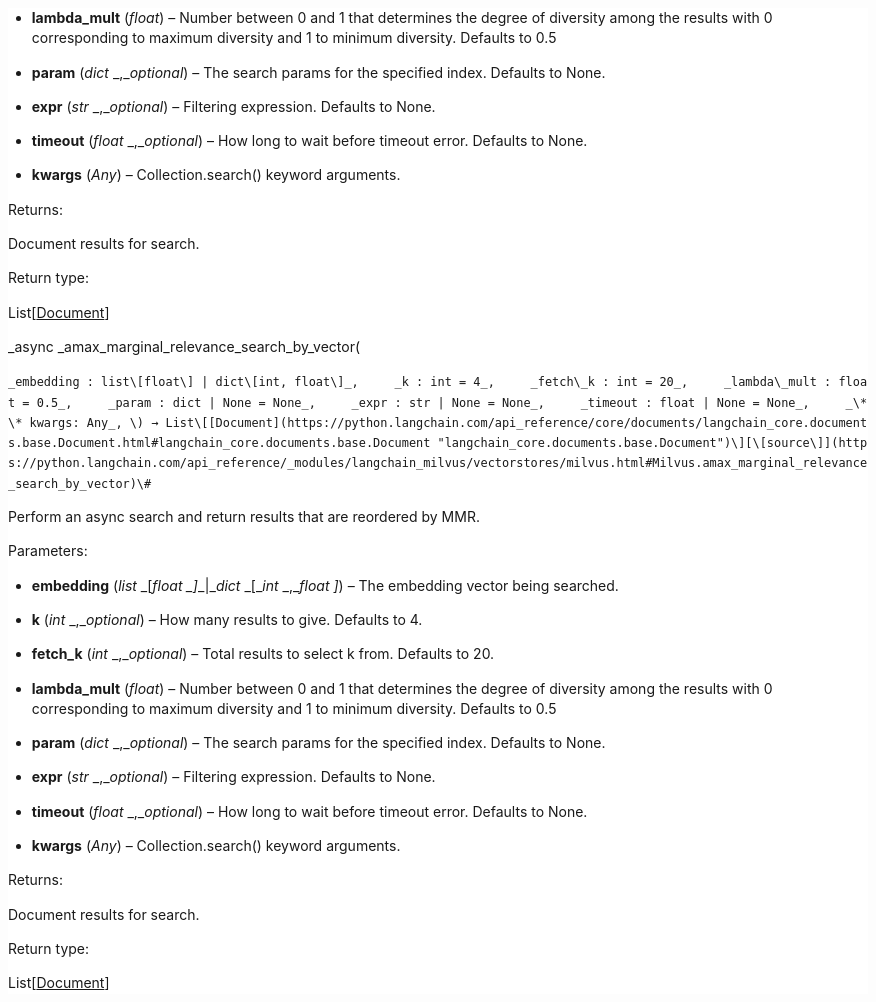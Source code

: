   * **lambda\_mult** \(_float_\) – Number between 0 and 1 that determines the degree of diversity among the results with 0 corresponding to maximum diversity and 1 to minimum diversity. Defaults to 0.5

  * **param** \(_dict_ _,__optional_\) – The search params for the specified index. Defaults to None.

  * **expr** \(_str_ _,__optional_\) – Filtering expression. Defaults to None.

  * **timeout** \(_float_ _,__optional_\) – How long to wait before timeout error. Defaults to None.

  * **kwargs** \(_Any_\) – Collection.search\(\) keyword arguments.

Returns:     

Document results for search.

Return type:     

List\[[Document](https://python.langchain.com/api_reference/core/documents/langchain_core.documents.base.Document.html#langchain_core.documents.base.Document "langchain_core.documents.base.Document")\]

_async _amax\_marginal\_relevance\_search\_by\_vector\(

    _embedding : list\[float\] | dict\[int, float\]_,     _k : int = 4_,     _fetch\_k : int = 20_,     _lambda\_mult : float = 0.5_,     _param : dict | None = None_,     _expr : str | None = None_,     _timeout : float | None = None_,     _\*\* kwargs: Any_, \) → List\[[Document](https://python.langchain.com/api_reference/core/documents/langchain_core.documents.base.Document.html#langchain_core.documents.base.Document "langchain_core.documents.base.Document")\][\[source\]](https://python.langchain.com/api_reference/_modules/langchain_milvus/vectorstores/milvus.html#Milvus.amax_marginal_relevance_search_by_vector)\#     

Perform an async search and return results that are reordered by MMR.

Parameters:     

  * **embedding** \(_list_ _\[__float_ _\]__|__dict_ _\[__int_ _,__float_ _\]_\) – The embedding vector being searched.

  * **k** \(_int_ _,__optional_\) – How many results to give. Defaults to 4.

  * **fetch\_k** \(_int_ _,__optional_\) – Total results to select k from. Defaults to 20.

  * **lambda\_mult** \(_float_\) – Number between 0 and 1 that determines the degree of diversity among the results with 0 corresponding to maximum diversity and 1 to minimum diversity. Defaults to 0.5

  * **param** \(_dict_ _,__optional_\) – The search params for the specified index. Defaults to None.

  * **expr** \(_str_ _,__optional_\) – Filtering expression. Defaults to None.

  * **timeout** \(_float_ _,__optional_\) – How long to wait before timeout error. Defaults to None.

  * **kwargs** \(_Any_\) – Collection.search\(\) keyword arguments.

Returns:     

Document results for search.

Return type:     

List\[[Document](https://python.langchain.com/api_reference/core/documents/langchain_core.documents.base.Document.html#langchain_core.documents.base.Document "langchain_core.documents.base.Document")\]
